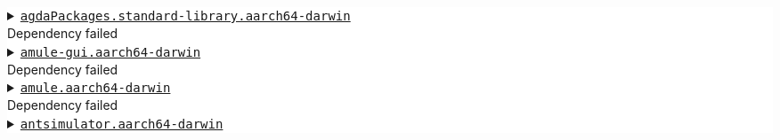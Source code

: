 <td>
<details><summary>
<tt><a href='https://hydra.nixos.org/build/174314887'>agdaPackages.standard-library.aarch64-darwin</a></tt>
</summary></details>
</td>
<td>Dependency failed</td>
</tr>
<tr>
<td>
<details><summary>
<tt><a href='https://hydra.nixos.org/build/174312316'>amule-gui.aarch64-darwin</a></tt>
</summary></details>
</td>
<td>Dependency failed</td>
</tr>
<tr>
<td>
<details><summary>
<tt><a href='https://hydra.nixos.org/build/174316589'>amule.aarch64-darwin</a></tt>
</summary></details>
</td>
<td>Dependency failed</td>
</tr>
<tr>
<td>
<details><summary>
<tt><a href='https://hydra.nixos.org/build/174056405'>antsimulator.aarch64-darwin</a></tt>
</summary>
<ul>
<li>
<b>=> Cached failure</b> <tt>sfml-2.5.1</tt> <br /> <a href='https://hydra.nixos.org/build/174056405/nixlog/1'>log</a>, <a href='https://hydra.nixos.org/build/174056405/nixlog/1/raw'>raw</a>, <a href='https://hydra.nixos.org/build/174056405/nixlog/1/tail'>tail</a>, <a href='https://hydra.nixos.org/build/173799167'>build 173799167</a>
</li>
</ul>